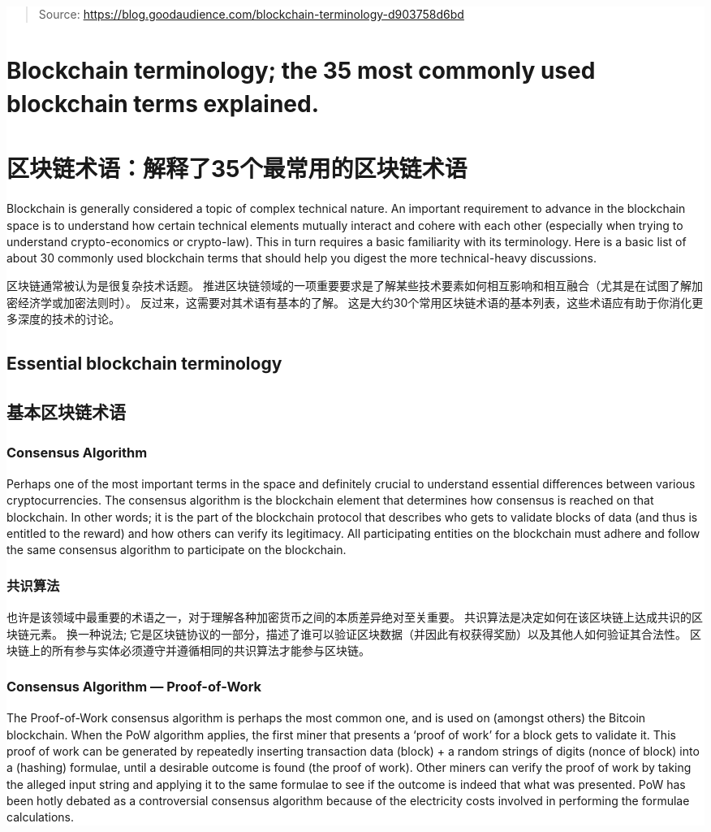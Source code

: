 > Source: https://blog.goodaudience.com/blockchain-terminology-d903758d6bd

# Blockchain terminology; the 35 most commonly used blockchain terms explained.

# 区块链术语：解释了35个最常用的区块链术语

Blockchain is generally considered a topic of complex technical nature.
An important requirement to advance in the blockchain space is to understand how certain technical elements mutually interact and cohere with each other (especially when trying to understand crypto-economics or crypto-law).
This in turn requires a basic familiarity with its terminology.
Here is a basic list of about 30 commonly used blockchain terms that should help you digest the more technical-heavy discussions.

区块链通常被认为是很复杂技术话题。
 推进区块链领域的一项重要要求是了解某些技术要素如何相互影响和相互融合（尤其是在试图了解加密经济学或加密法则时）。
 反过来，这需要对其术语有基本的了解。
 这是大约30个常用区块链术语的基本列表，这些术语应有助于你消化更多深度的技术的讨论。



## Essential blockchain terminology
## 基本区块链术语
### Consensus Algorithm
Perhaps one of the most important terms in the space and definitely crucial to understand essential differences between various cryptocurrencies.
The consensus algorithm is the blockchain element that determines how consensus is reached on that blockchain.
In other words; it is the part of the blockchain protocol that describes who gets to validate blocks of data (and thus is entitled to the reward) and how others can verify its legitimacy.
All participating entities on the blockchain must adhere and follow the same consensus algorithm to participate on the blockchain.

### 共识算法
也许是该领域中最重要的术语之一，对于理解各种加密货币之间的本质差异绝对至关重要。
共识算法是决定如何在该区块链上达成共识的区块链元素。
换一种说法; 它是区块链协议的一部分，描述了谁可以验证区块数据（并因此有权获得奖励）以及其他人如何验证其合法性。
区块链上的所有参与实体必须遵守并遵循相同的共识算法才能参与区块链。

### Consensus Algorithm — Proof-of-Work
The Proof-of-Work consensus algorithm is perhaps the most common one, and is used on (amongst others) the Bitcoin blockchain. 
When the PoW algorithm applies, the first miner that presents a ‘proof of work’ for a block gets to validate it. 
This proof of work can be generated by repeatedly inserting transaction data (block) + a random strings of digits (nonce of block) into a (hashing) formulae, until a desirable outcome is found (the proof of work). 
Other miners can verify the proof of work by taking the alleged input string and applying it to the same formulae to see if the outcome is indeed that what was presented. 
PoW has been hotly debated as a controversial consensus algorithm because of the electricity costs involved in performing the formulae calculations.
